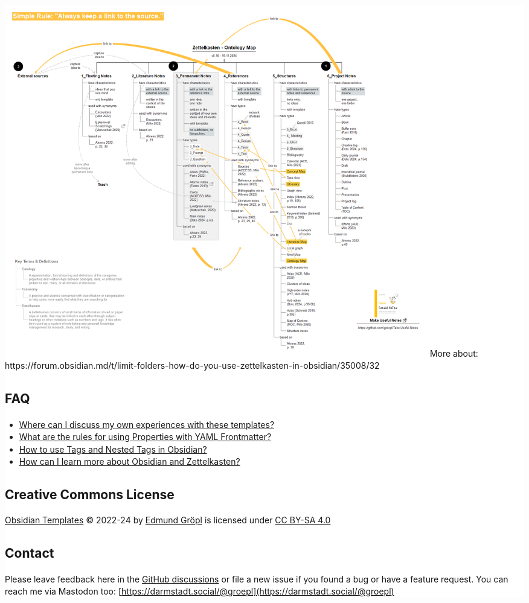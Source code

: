 <img src="/Visuals/Zettelkasten_Ontology.png" width="700" />
More about: https://forum.obsidian.md/t/limit-folders-how-do-you-use-zettelkasten-in-obsidian/35008/32

## FAQ
- [Where can I discuss my own experiences with these templates?](https://forum.obsidian.md/t/16-obsidian-templates-for-zettelkasten-to-start-with/)
- [What are the rules for using Properties with YAML Frontmatter?](https://help.obsidian.md/Editing+and+formatting/Properties)
- [How to use Tags and Nested Tags in Obsidian?](https://help.obsidian.md/Editing+and+formatting/Tags)
- [How can I learn more about Obsidian and Zettelkasten?](https://github.com/groepl/Take-Useful-Notes)

## Creative Commons License
[Obsidian Templates](https://github.com/groepl/Obsidian-Templates) © 2022-24 by [Edmund Gröpl](https://github.com/groepl) is licensed under [CC BY-SA 4.0](https://creativecommons.org/licenses/by-sa/4.0/.)

## Contact
Please leave feedback here in the [GitHub discussions](https://github.com/groepl/Obsidian-Templates/discussions) or file a new issue if you found a bug or have a feature request. You can reach me via Mastodon too: [https://darmstadt.social/@groepl](https://darmstadt.social/@groepl)


